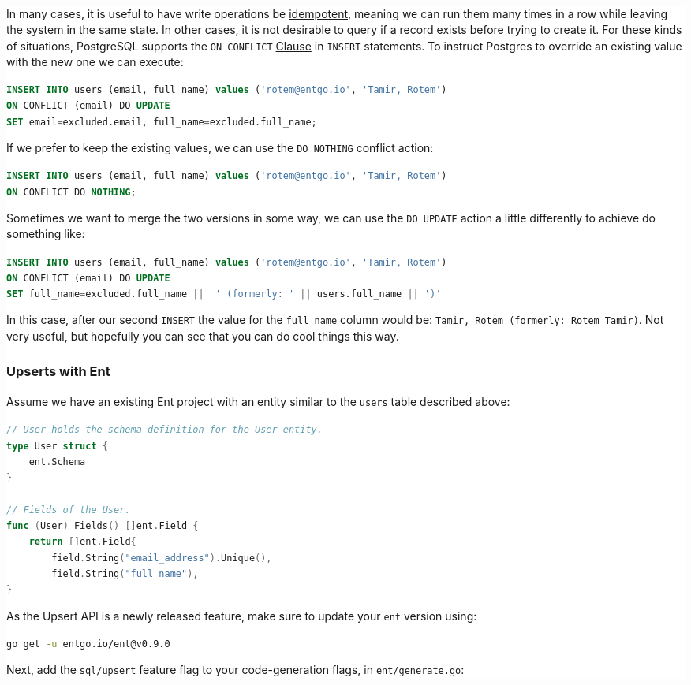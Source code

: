 In many cases, it is useful to have write operations be [idempotent](https://en.wikipedia.org/wiki/Idempotence), meaning we can run them many times in a row while leaving the system in the same state. In other cases, it is not desirable to query if a record exists before trying to create it. For these kinds of situations, PostgreSQL supports the `ON CONFLICT` [Clause](https://www.postgresql.org/docs/9.5/sql-insert.html#SQL-ON-CONFLICT) in `INSERT` statements. To instruct Postgres to override an existing value with the new one we can execute:

```sql
INSERT INTO users (email, full_name) values ('rotem@entgo.io', 'Tamir, Rotem') 
ON CONFLICT (email) DO UPDATE 
SET email=excluded.email, full_name=excluded.full_name;
```

If we prefer to keep the existing values, we can use the `DO NOTHING` conflict action:

```sql
INSERT INTO users (email, full_name) values ('rotem@entgo.io', 'Tamir, Rotem') 
ON CONFLICT DO NOTHING;
```

Sometimes we want to merge the two versions in some way, we can use the `DO UPDATE` action a little differently to achieve do something like:

```sql
INSERT INTO users (email, full_name) values ('rotem@entgo.io', 'Tamir, Rotem') 
ON CONFLICT (email) DO UPDATE 
SET full_name=excluded.full_name ||  ' (formerly: ' || users.full_name || ')'
```

In this case, after our second `INSERT` the value for the `full_name` column would be: `Tamir, Rotem (formerly: Rotem Tamir)`. Not very useful, but hopefully you can see that you can do cool things this way.

### Upserts with Ent

Assume we have an existing Ent project with an entity similar to the `users` table described above:

```go
// User holds the schema definition for the User entity.
type User struct {
	ent.Schema
}

// Fields of the User.
func (User) Fields() []ent.Field {
	return []ent.Field{
		field.String("email_address").Unique(),
		field.String("full_name"),
}
```

As the Upsert API is a newly released feature, make sure to update your `ent` version using:

```bash
go get -u entgo.io/ent@v0.9.0
```

Next, add the `sql/upsert` feature flag to your code-generation flags, in `ent/generate.go`:

